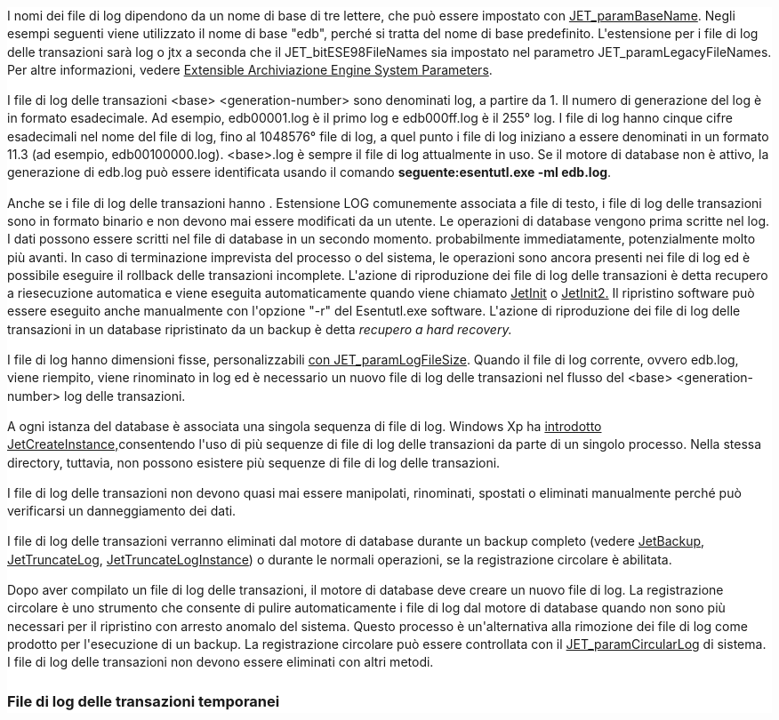 I nomi dei file di log dipendono da un nome di base di tre lettere, che può essere impostato con [JET_paramBaseName](./transaction-log-parameters.md). Negli esempi seguenti viene utilizzato il nome di base "edb", perché si tratta del nome di base predefinito. L'estensione per i file di log delle transazioni sarà log o jtx a seconda che il JET_bitESE98FileNames sia impostato nel parametro JET_paramLegacyFileNames. Per altre informazioni, vedere [Extensible Archiviazione Engine System Parameters](./extensible-storage-engine-system-parameters.md).

I file di log delle transazioni \<base\> \<generation-number\> sono denominati log, a partire da 1. Il numero di generazione del log è in formato esadecimale. Ad esempio, edb00001.log è il primo log e edb000ff.log è il 255° log. I file di log hanno cinque cifre esadecimali nel nome del file di log, fino al 1048576° file di log, a quel punto i file di log iniziano a essere denominati in un formato 11.3 (ad esempio, edb00100000.log). \<base\>.log è sempre il file di log attualmente in uso. Se il motore di database non è attivo, la generazione di edb.log può essere identificata usando il comando **seguente:esentutl.exe -ml edb.log**.

Anche se i file di log delle transazioni hanno . Estensione LOG comunemente associata a file di testo, i file di log delle transazioni sono in formato binario e non devono mai essere modificati da un utente. Le operazioni di database vengono prima scritte nel log. I dati possono essere scritti nel file di database in un secondo momento. probabilmente immediatamente, potenzialmente molto più avanti. In caso di terminazione imprevista del processo o del sistema, le operazioni sono ancora presenti nei file di log ed è possibile eseguire il rollback delle transazioni incomplete. L'azione di riproduzione dei file di log delle transazioni è detta recupero a riesecuzione automatica e viene eseguita automaticamente quando viene chiamato [JetInit](./jetinit-function.md) o [JetInit2.](./jetinit2-function.md) Il ripristino software può essere eseguito anche manualmente con l'opzione "-r" del Esentutl.exe software. L'azione di riproduzione dei file di log delle transazioni in un database ripristinato da un backup è detta *recupero a hard recovery.*

I file di log hanno dimensioni fisse, personalizzabili [con JET_paramLogFileSize](./transaction-log-parameters.md). Quando il file di log corrente, ovvero edb.log, viene riempito, viene rinominato in log ed è necessario un nuovo file di log delle transazioni nel flusso del \<base\> \<generation-number\> log delle transazioni.

A ogni istanza del database è associata una singola sequenza di file di log. Windows Xp ha [introdotto JetCreateInstance,](./jetcreateinstance-function.md)consentendo l'uso di più sequenze di file di log delle transazioni da parte di un singolo processo. Nella stessa directory, tuttavia, non possono esistere più sequenze di file di log delle transazioni.

I file di log delle transazioni non devono quasi mai essere manipolati, rinominati, spostati o eliminati manualmente perché può verificarsi un danneggiamento dei dati.

I file di log delle transazioni verranno eliminati dal motore di database durante un backup completo (vedere [JetBackup](./jetbackup-function.md), [JetTruncateLog](./jettruncatelog-function.md), [JetTruncateLogInstance](./jettruncateloginstance-function.md)) o durante le normali operazioni, se la registrazione circolare è abilitata.

Dopo aver compilato un file di log delle transazioni, il motore di database deve creare un nuovo file di log. La registrazione circolare è uno strumento che consente di pulire automaticamente i file di log dal motore di database quando non sono più necessari per il ripristino con arresto anomalo del sistema. Questo processo è un'alternativa alla rimozione dei file di log come prodotto per l'esecuzione di un backup. La registrazione circolare può essere controllata con il [JET_paramCircularLog](./transaction-log-parameters.md) di sistema. I file di log delle transazioni non devono essere eliminati con altri metodi.

### <a name="temporary-transaction-log-files"></a>File di log delle transazioni temporanei
